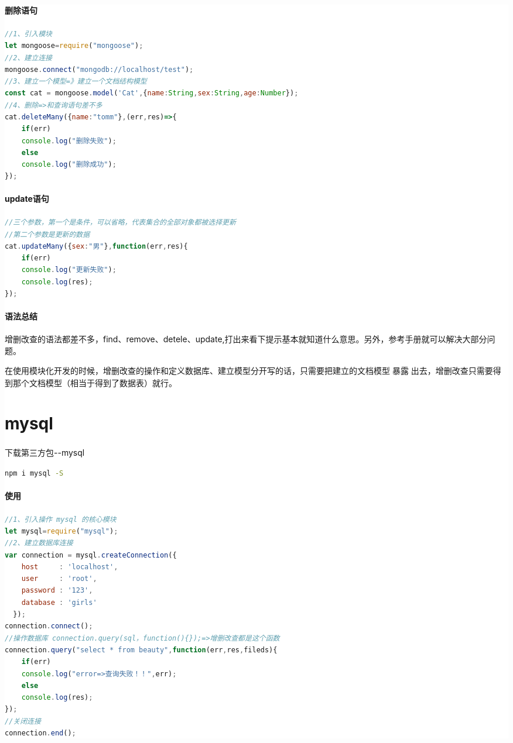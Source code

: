 #### 删除语句

```javascript
//1、引入模块
let mongoose=require("mongoose");
//2、建立连接
mongoose.connect("mongodb://localhost/test");
//3、建立一个模型=》建立一个文档结构模型
const cat = mongoose.model('Cat',{name:String,sex:String,age:Number});  
//4、删除=>和查询语句差不多
cat.deleteMany({name:"tomm"},(err,res)=>{
    if(err)
    console.log("删除失败");
    else
    console.log("删除成功");
});
```

#### update语句

```javascript
//三个参数，第一个是条件，可以省略，代表集合的全部对象都被选择更新
//第二个参数是更新的数据
cat.updateMany({sex:"男"},function(err,res){
    if(err)
    console.log("更新失败");
    console.log(res);
});
```

#### 语法总结

增删改查的语法都差不多，find、remove、detele、update,打出来看下提示基本就知道什么意思。另外，参考手册就可以解决大部分问题。

在使用模块化开发的时候，增删改查的操作和定义数据库、建立模型分开写的话，只需要把建立的文档模型 暴露 出去，增删改查只需要得到那个文档模型（相当于得到了数据表）就行。

# mysql

下载第三方包--mysql

```cmd
npm i mysql -S
```

#### 使用

```javascript
//1、引入操作 mysql 的核心模块
let mysql=require("mysql");
//2、建立数据库连接
var connection = mysql.createConnection({
    host     : 'localhost',
    user     : 'root',
    password : '123',
    database : 'girls'
  });
connection.connect();
//操作数据库 connection.query(sql，function(){});=>增删改查都是这个函数
connection.query("select * from beauty",function(err,res,fileds){
    if(err)
    console.log("error=>查询失败！！",err);
    else
    console.log(res);
});
//关闭连接
connection.end();
```